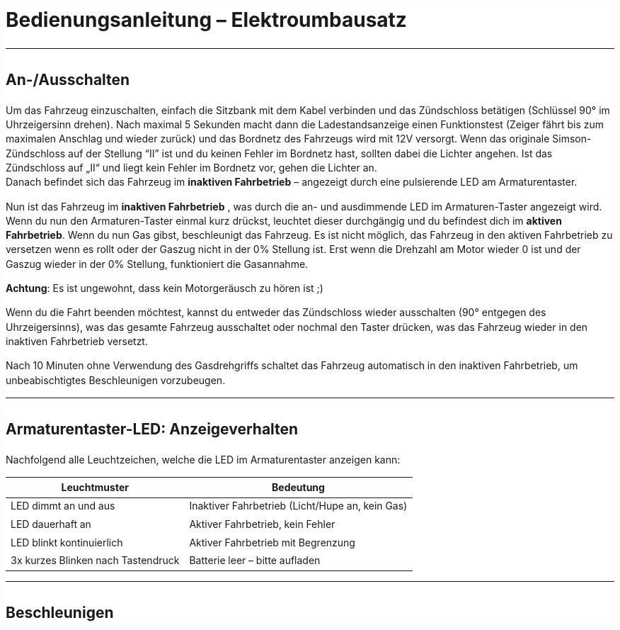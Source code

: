 # Bedienungsanleitung – Elektroumbausatz

---

## An-/Ausschalten

Um das Fahrzeug einzuschalten, einfach die Sitzbank mit dem Kabel verbinden und das Zündschloss betätigen (Schlüssel 90° im Uhrzeigersinn drehen). Nach maximal 5 Sekunden macht dann die Ladestandsanzeige einen Funktionstest (Zeiger fährt bis zum maximalen Anschlag und wieder zurück) und das Bordnetz des Fahrzeugs wird mit 12V versorgt. Wenn das originale Simson-Zündschloss auf der Stellung “II” ist und du keinen Fehler im Bordnetz hast, sollten dabei die Lichter angehen.
Ist das Zündschloss auf „II“ und liegt kein Fehler im Bordnetz vor, gehen die Lichter an.  
Danach befindet sich das Fahrzeug im **inaktiven Fahrbetrieb** – angezeigt durch eine pulsierende LED am Armaturentaster.

Nun ist das Fahrzeug im **inaktiven Fahrbetrieb** , was durch die an- und ausdimmende LED im Armaturen-Taster angezeigt wird. Wenn du nun den Armaturen-Taster einmal kurz drückst, leuchtet dieser durchgängig und du befindest dich im **aktiven Fahrbetrieb**. Wenn du nun Gas gibst, beschleunigt das Fahrzeug. Es ist nicht möglich, das Fahrzeug in den aktiven Fahrbetrieb zu versetzen wenn es rollt oder der Gaszug nicht in der 0% Stellung ist. Erst wenn die Drehzahl am Motor wieder 0 ist und der Gaszug wieder in der 0% Stellung, funktioniert die Gasannahme.


**Achtung**: Es ist ungewohnt, dass kein Motorgeräusch zu hören ist ;)


Wenn du die Fahrt beenden möchtest, kannst du entweder das Zündschloss wieder ausschalten (90° entgegen des Uhrzeigersinns), was das gesamte Fahrzeug ausschaltet oder nochmal den Taster drücken, was das Fahrzeug wieder in den inaktiven Fahrbetrieb versetzt.


Nach 10 Minuten ohne Verwendung des Gasdrehgriffs schaltet das Fahrzeug automatisch in den inaktiven Fahrbetrieb, um unbeabischtigtes Beschleunigen vorzubeugen.

---

## Armaturentaster-LED: Anzeigeverhalten
Nachfolgend alle Leuchtzeichen, welche die LED im Armaturentaster anzeigen kann:


| Leuchtmuster                              | Bedeutung                                       |
|------------------------------------------|------------------------------------------------|
| LED dimmt an und aus                     | Inaktiver Fahrbetrieb (Licht/Hupe an, kein Gas)|
| LED dauerhaft an                         | Aktiver Fahrbetrieb, kein Fehler               |
| LED blinkt kontinuierlich                | Aktiver Fahrbetrieb mit Begrenzung             |
| 3x kurzes Blinken nach Tastendruck       | Batterie leer – bitte aufladen                 |

---

## Beschleunigen
